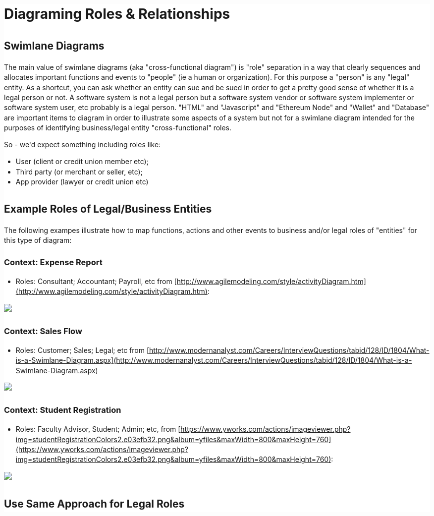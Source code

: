 # Diagraming Roles & Relationships

## Swimlane Diagrams 

The main value of swimlane diagrams (aka "cross-functional diagram") is "role" separation in a way that clearly sequences and allocates important functions and events to "people" (ie a human or organization).  For this purpose a "person" is any "legal" entity.  As a shortcut, you can ask whether an entity can sue and be sued in order to get a pretty good sense of whether it is a legal person or not.  A software system is not a legal person but a software system vendor or software system implementer or software system user, etc probably is a legal person.  "HTML" and "Javascript" and "Ethereum Node" and "Wallet" and "Database" are important items to diagram in order to illustrate some aspects of a system but not for a swimlane diagram intended for the purposes of identifying business/legal entity "cross-functional" roles.  

So - we'd expect something including roles like: 
* User (client or credit union member etc); 
* Third party (or merchant or seller, etc); 
* App provider (lawyer or credit union etc)

## Example Roles of Legal/Business Entities

The following exampes illustrate how to map functions, actions and other events to business and/or legal roles of "entities" for this type of diagram: 

### Context: Expense Report
* Roles: Consultant; Accountant; Payroll, etc from [http://www.agilemodeling.com/style/activityDiagram.htm](http://www.agilemodeling.com/style/activityDiagram.htm):

<img src="https://github.com/mitmedialab/CoreID/blob/master/diagrams/expenses.png">

### Context: Sales Flow

* Roles: Customer; Sales; Legal; etc from [http://www.modernanalyst.com/Careers/InterviewQuestions/tabid/128/ID/1804/What-is-a-Swimlane-Diagram.aspx](http://www.modernanalyst.com/Careers/InterviewQuestions/tabid/128/ID/1804/What-is-a-Swimlane-Diagram.aspx)

<img src="https://github.com/mitmedialab/CoreID/blob/master/diagrams/sales.png">

### Context: Student Registration

*  Roles: Faculty Advisor, Student; Admin; etc, from [https://www.yworks.com/actions/imageviewer.php?img=studentRegistrationColors2.e03efb32.png&album=yfiles&maxWidth=800&maxHeight=760](https://www.yworks.com/actions/imageviewer.php?img=studentRegistrationColors2.e03efb32.png&album=yfiles&maxWidth=800&maxHeight=760): 

<img src="https://github.com/mitmedialab/CoreID/blob/master/diagrams/registration.png">

## Use Same Approach for Legal Roles 
